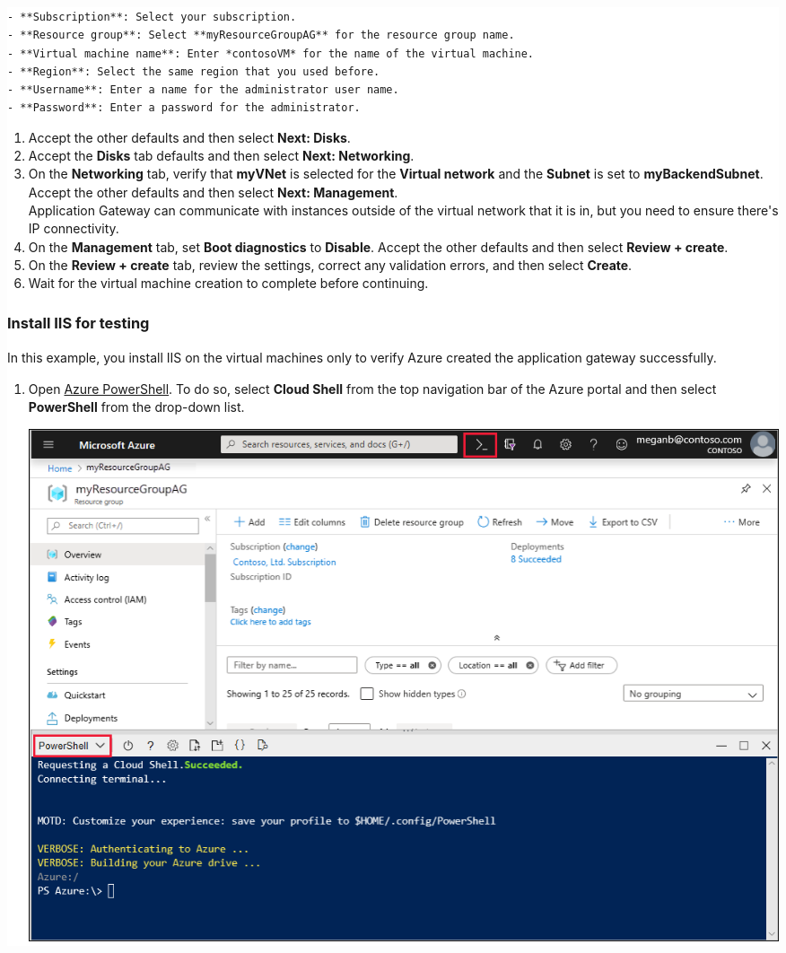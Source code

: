     - **Subscription**: Select your subscription.
    - **Resource group**: Select **myResourceGroupAG** for the resource group name.
    - **Virtual machine name**: Enter *contosoVM* for the name of the virtual machine.
    - **Region**: Select the same region that you used before.
    - **Username**: Enter a name for the administrator user name.
    - **Password**: Enter a password for the administrator.
1. Accept the other defaults and then select **Next: Disks**.  
2. Accept the **Disks** tab defaults and then select **Next: Networking**.
3. On the **Networking** tab, verify that **myVNet** is selected for the **Virtual network** and the **Subnet** is set to **myBackendSubnet**. Accept the other defaults and then select **Next: Management**.<br>Application Gateway can communicate with instances outside of the virtual network that it is in, but you need to ensure there's IP connectivity.
4. On the **Management** tab, set **Boot diagnostics** to **Disable**. Accept the other defaults and then select **Review + create**.
5. On the **Review + create** tab, review the settings, correct any validation errors, and then select **Create**.
6. Wait for the virtual machine creation to complete before continuing.

### Install IIS for testing

In this example, you install IIS on the virtual machines only to verify Azure created the application gateway successfully.

1. Open [Azure PowerShell](../cloud-shell/quickstart-powershell.md). To do so, select **Cloud Shell** from the top navigation bar of the Azure portal and then select **PowerShell** from the drop-down list. 

    ![Install custom extension](./media/application-gateway-create-gateway-portal/application-gateway-extension.png)
